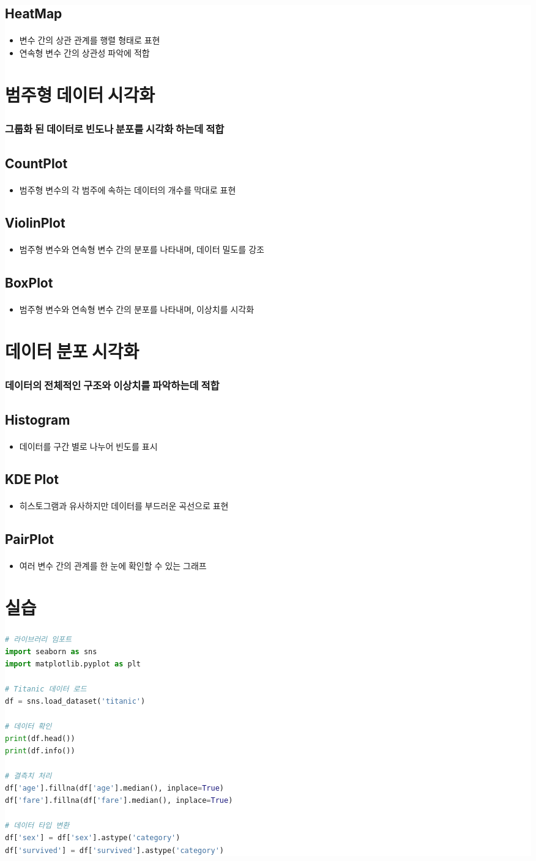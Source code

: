 ## HeatMap

- 변수 간의 상관 관계를 행렬 형태로 표현
- 연속형 변수 간의 상관성 파악에 적합

# 범주형 데이터 시각화

### 그룹화 된 데이터로 빈도나 분포를 시각화 하는데 적합

## CountPlot

- 범주형 변수의 각 범주에 속하는 데이터의 개수를 막대로 표현

## ViolinPlot

- 범주형 변수와 연속형 변수 간의 분포를 나타내며, 데이터 밀도를 강조

## BoxPlot

- 범주형 변수와 연속형 변수 간의 분포를 나타내며, 이상치를 시각화

# 데이터 분포 시각화

### 데이터의 전체적인 구조와 이상치를 파악하는데 적합

## Histogram

- 데이터를 구간 별로 나누어 빈도를 표시

## KDE Plot

- 히스토그램과 유사하지만 데이터를 부드러운 곡선으로 표현

## PairPlot

- 여러 변수 간의 관계를 한 눈에 확인할 수 있는 그래프

# 실습

```python
# 라이브러리 임포트
import seaborn as sns
import matplotlib.pyplot as plt

# Titanic 데이터 로드
df = sns.load_dataset('titanic')

# 데이터 확인
print(df.head())
print(df.info())

# 결측치 처리
df['age'].fillna(df['age'].median(), inplace=True)
df['fare'].fillna(df['fare'].median(), inplace=True)

# 데이터 타입 변환
df['sex'] = df['sex'].astype('category')
df['survived'] = df['survived'].astype('category')
```